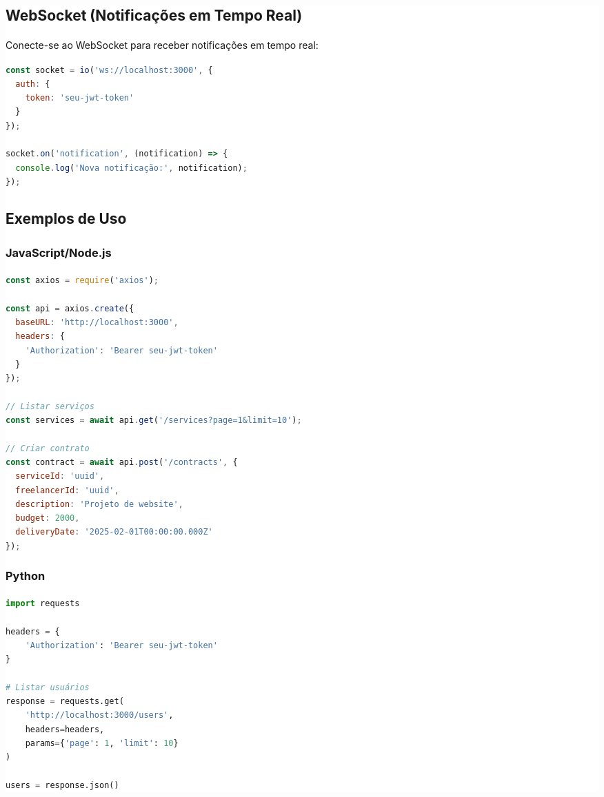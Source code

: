 ## WebSocket (Notificações em Tempo Real)

Conecte-se ao WebSocket para receber notificações em tempo real:

```javascript
const socket = io('ws://localhost:3000', {
  auth: {
    token: 'seu-jwt-token'
  }
});

socket.on('notification', (notification) => {
  console.log('Nova notificação:', notification);
});
```

## Exemplos de Uso

### JavaScript/Node.js

```javascript
const axios = require('axios');

const api = axios.create({
  baseURL: 'http://localhost:3000',
  headers: {
    'Authorization': 'Bearer seu-jwt-token'
  }
});

// Listar serviços
const services = await api.get('/services?page=1&limit=10');

// Criar contrato
const contract = await api.post('/contracts', {
  serviceId: 'uuid',
  freelancerId: 'uuid',
  description: 'Projeto de website',
  budget: 2000,
  deliveryDate: '2025-02-01T00:00:00.000Z'
});
```

### Python

```python
import requests

headers = {
    'Authorization': 'Bearer seu-jwt-token'
}

# Listar usuários
response = requests.get(
    'http://localhost:3000/users',
    headers=headers,
    params={'page': 1, 'limit': 10}
)

users = response.json()
```
